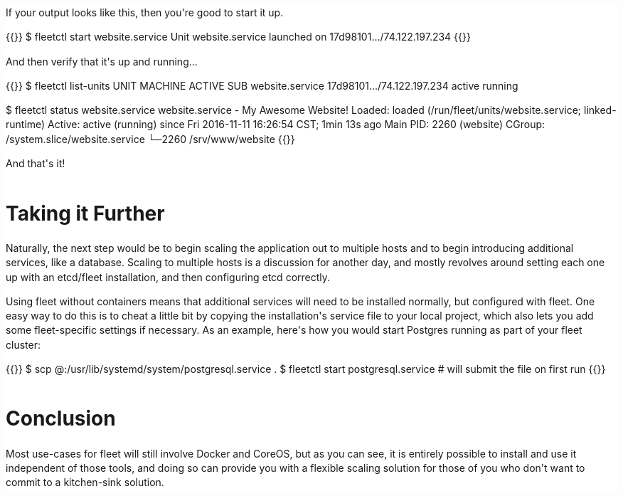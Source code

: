 If your output looks like this, then you're good to start it up.

{{<highlight sh>}}
$ fleetctl start website.service
Unit website.service launched on 17d98101.../74.122.197.234
{{</highlight>}}

And then verify that it's up and running...

{{<highlight sh>}}
$ fleetctl list-units
UNIT			MACHINE				ACTIVE	SUB
website.service		17d98101.../74.122.197.234	active	running

$ fleetctl status website.service
website.service - My Awesome Website!
   Loaded: loaded (/run/fleet/units/website.service; linked-runtime)
   Active: active (running) since Fri 2016-11-11 16:26:54 CST; 1min 13s ago
 Main PID: 2260 (website)
   CGroup: /system.slice/website.service
           └─2260 /srv/www/website
{{</highlight>}}

And that's it!

# Taking it Further

Naturally, the next step would be to begin scaling the application out to
multiple hosts and to begin introducing additional services, like a database.
Scaling to multiple hosts is a discussion for another day, and mostly revolves
around setting each one up with an etcd/fleet installation, and then configuring
etcd correctly.

Using fleet without containers means that additional services will need to
be installed normally, but configured with fleet. One easy way to do this is to
cheat a little bit by copying the installation's service file to your local
project, which also lets you add some fleet-specific settings if necessary. As
an example, here's how you would start Postgres running as part of your fleet
cluster:

{{<highlight sh>}}
$ scp <user>@<host>:/usr/lib/systemd/system/postgresql.service .
$ fleetctl start postgresql.service # will submit the file on first run
{{</highlight>}}

# Conclusion

Most use-cases for fleet will still involve Docker and CoreOS, but as you can
see, it is entirely possible to install and use it independent of those tools,
and doing so can provide you with a flexible scaling solution for those of you
who don't want to commit to a kitchen-sink solution.
